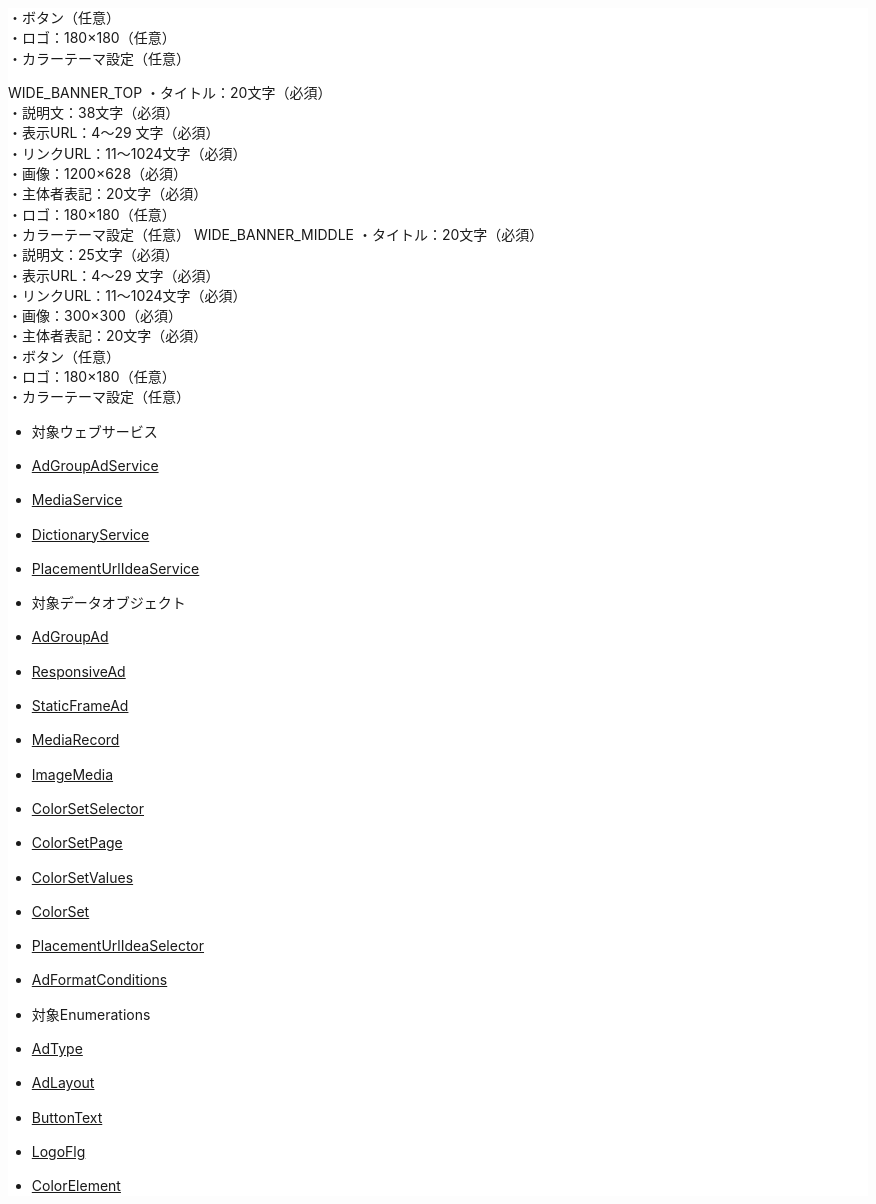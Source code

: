 ・ボタン（任意）<br>
・ロゴ：180×180（任意）<br>
・カラーテーマ設定（任意）</td>
  </tr>
  <tr>
    <td>WIDE_BANNER_TOP</td>
    <td>・タイトル：20文字（必須）<br>
・説明文：38文字（必須）<br>
・表示URL：4～29 文字（必須）<br>
・リンクURL：11～1024文字（必須）<br>
・画像：1200×628（必須）<br>
・主体者表記：20文字（必須）<br>
・ロゴ：180×180（任意）<br>
・カラーテーマ設定（任意）</td>
  </tr>
  <tr>
    <td>WIDE_BANNER_MIDDLE</td>
    <td>・タイトル：20文字（必須）<br>
・説明文：25文字（必須）<br>
・表示URL：4～29 文字（必須）<br>
・リンクURL：11～1024文字（必須）<br>
・画像：300×300（必須）<br>
・主体者表記：20文字（必須）<br>
・ボタン（任意）<br>
・ロゴ：180×180（任意）<br>
・カラーテーマ設定（任意）</td>
  </tr>
</tbody></table>
  
* 対象ウェブサービス  
 * [AdGroupAdService](/docs/ja/api_reference/services/AdGroupAdService.md)
 * [MediaService](/docs/ja/api_reference/services/MediaService.md)
 * [DictionaryService](/docs/ja/api_reference/services/DictionaryService.md)
 * [PlacementUrlIdeaService](/docs/ja/api_reference/services/PlacementUrlIdeaService.md)
  
* 対象データオブジェクト  
 * [AdGroupAd](/docs/ja/api_reference/data/AdGroupAd.md)
 * [ResponsiveAd](/docs/ja/api_reference/data/ResponsiveAd.md)
 * [StaticFrameAd](/docs/ja/api_reference/data/StaticFrameAd.md)
 * [MediaRecord](/docs/ja/api_reference/data/MediaRecord.md)
 * [ImageMedia](/docs/ja/api_reference/data/ImageMedia.md)
 * [ColorSetSelector](/docs/ja/api_reference/data/ColorSetSelector.md)
 * [ColorSetPage](/docs/ja/api_reference/data/ColorSetPage.md)
 * [ColorSetValues](/docs/ja/api_reference/data/ColorSetValues.md)
 * [ColorSet](/docs/ja/api_reference/data/ColorSet.md)
 * [PlacementUrlIdeaSelector](/docs/ja/api_reference/data/PlacementUrlIdeaSelector.md)
 * [AdFormatConditions](/docs/ja/api_reference/data/AdFormatConditions.md)
  
* 対象Enumerations  
 * [AdType](/docs/ja/api_reference/data/AdType.md)
 * [AdLayout](/docs/ja/api_reference/data/AdLayout.md)
 * [ButtonText](/docs/ja/api_reference/data/ButtonText.md)
 * [LogoFlg](/docs/ja/api_reference/data/LogoFlg.md)
 * [ColorElement](/docs/ja/api_reference/data/ColorElement.md)
